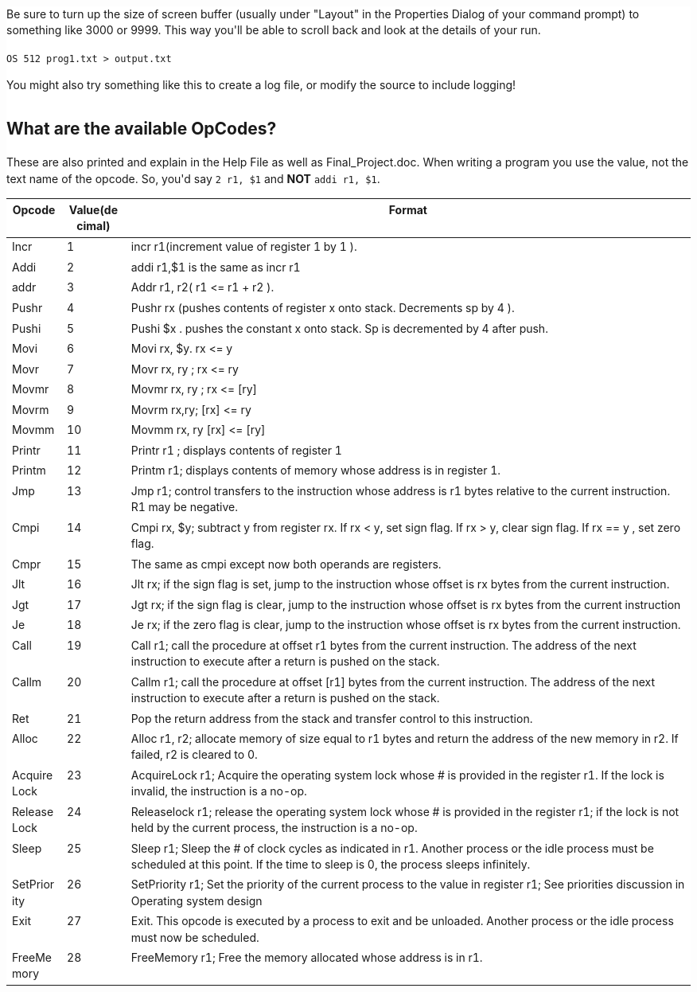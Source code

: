 Be sure to turn up the size of screen buffer (usually under "Layout" in the Properties Dialog of your command prompt) to something like 3000 or 9999. This way you'll be able to scroll back and look at the details of your run.
```
OS 512 prog1.txt > output.txt
```
You might also try something like this to create a log file, or modify the source to include logging!

## What are the available OpCodes?

These are also printed and explain in the Help File as well as Final\_Project.doc. When writing a program you use the value, not the text name of the opcode.  So, you'd say `2 r1, $1` and **NOT** `addi r1, $1`.

| Opcode | Value(decimal) | Format |
| --- | --- | --- |
| Incr | 1 | incr r1(increment value of register 1 by 1 ). |
| Addi | 2 | addi  r1,$1 is the same as incr r1 |
| addr | 3 | Addr r1, r2( r1 <= r1 + r2 ). |
| Pushr | 4 | Pushr rx (pushes contents of register x onto stack. Decrements sp by 4 ). |
| Pushi | 5 | Pushi $x . pushes the constant x onto stack. Sp is decremented by 4 after push. |
| Movi | 6 | Movi rx, $y. rx <= y |
| Movr | 7 | Movr rx, ry ; rx <= ry |
| Movmr | 8 | Movmr rx, ry ; rx <= [ry] |
| Movrm | 9 | Movrm rx,ry; [rx] <= ry |
| Movmm | 10 | Movmm rx, ry [rx] <= [ry] |
| Printr | 11 | Printr r1 ; displays contents of register 1 |
| Printm | 12 | Printm r1; displays contents of memory whose address is in register 1. |
| Jmp | 13 | Jmp r1; control transfers to the instruction whose address is r1 bytes relative to the current instruction. R1 may be negative. |
| Cmpi | 14 | Cmpi rx, $y;  subtract y from register rx. If rx < y, set sign flag. If rx > y, clear sign flag. If rx == y , set zero flag. |
| Cmpr | 15 | The same as cmpi except now both operands are registers. |
| Jlt | 16 | Jlt rx; if the sign flag is set, jump to the instruction whose offset is rx bytes from the current instruction. |
| Jgt | 17 | Jgt rx; if the sign flag is clear, jump to the instruction whose offset is rx bytes from the current instruction |
| Je | 18 | Je rx; if the zero flag is clear, jump to the instruction whose offset is rx bytes from the current instruction. |
| Call | 19 | Call r1; call the procedure at offset r1 bytes from the current instruction. The address of the next instruction to execute after a return is pushed on the stack. |
| Callm | 20 | Callm r1; call the procedure at offset [r1] bytes from the current instruction. The address of the next instruction to execute after a return is pushed on the stack. |
| Ret | 21 | Pop the return address from the stack and transfer control to this instruction. |
| Alloc | 22 | Alloc r1, r2; allocate memory of size equal to r1 bytes and return the address of the new memory in r2. If failed, r2 is cleared to 0. |
| AcquireLock | 23 | AcquireLock r1; Acquire the operating system lock whose # is provided in the register r1. If the lock is invalid, the instruction is a no-op. |
| ReleaseLock | 24 | Releaselock r1; release the operating system lock whose # is provided in the register r1; if the lock is not held by the current process, the instruction is a no-op. |
| Sleep | 25 | Sleep r1; Sleep the # of clock cycles as indicated in r1. Another process or the idle process must be scheduled at this point. If the time to sleep is 0, the process sleeps infinitely. |
| SetPriority | 26 | SetPriority r1; Set the priority of the current process to the value in register r1; See priorities discussion in Operating system design |
| Exit | 27 | Exit. This opcode is executed by a process to exit and be unloaded. Another process or the idle process must now be scheduled. |
| FreeMemory | 28 | FreeMemory r1; Free the memory allocated whose address is in r1. |